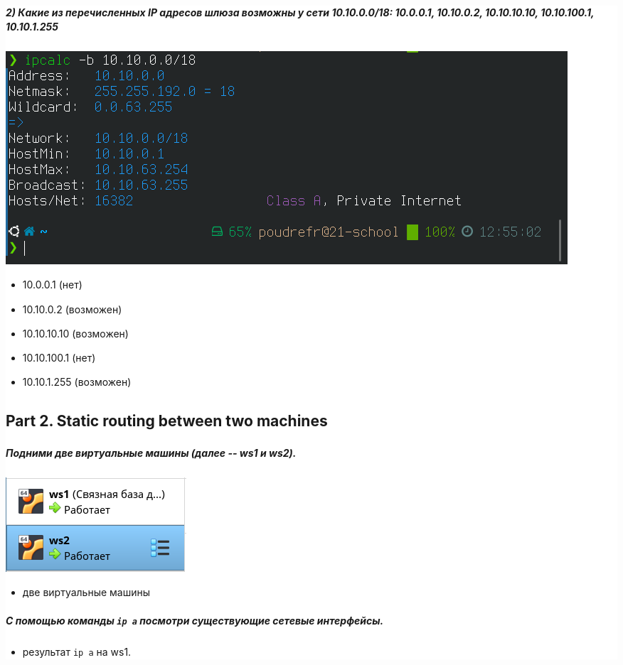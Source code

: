 
##### 2) Какие из перечисленных IP адресов шлюза возможны у сети *10.10.0.0/18*: *10.0.0.1*, *10.10.0.2*, *10.10.10.10*, *10.10.100.1*, *10.10.1.255*

![*10.10.0.0/18*](images/image012.png)

- 10.0.0.1 (нет)

- 10.10.0.2 (возможен)

- 10.10.10.10 (возможен)

- 10.10.100.1 (нет)

- 10.10.1.255 (возможен)

## Part 2. Static routing between two machines

##### Подними две виртуальные машины (далее -- ws1 и ws2).
![две виртуальные машины](images/image013.png)
- две виртуальные машины

##### С помощью команды `ip a` посмотри существующие сетевые интерфейсы.

- результат `ip a` на ws1.